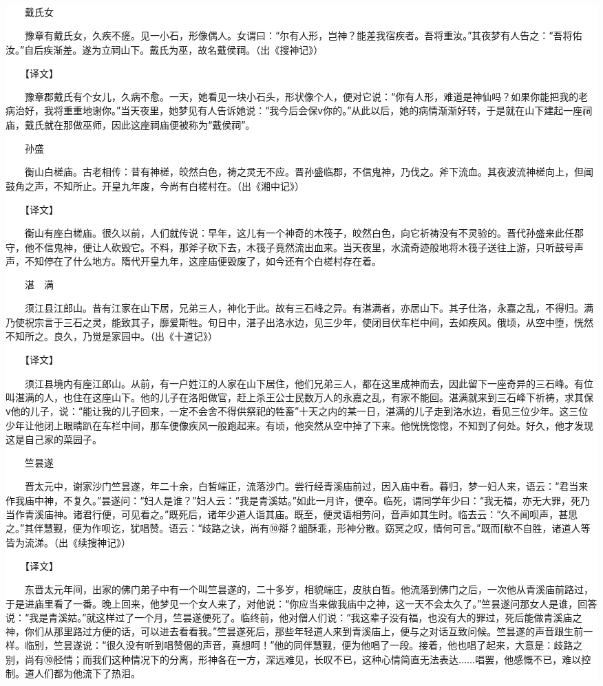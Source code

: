  

　　戴氏女

 

　　豫章有戴氏女，久疾不瘥。见一小石，形像偶人。女谓曰：“尔有人形，岂神？能差我宿疾者。吾将重汝。”其夜梦有人告之：“吾将佑汝。”自后疾渐差。遂为立祠山下。戴氏为巫，故名戴侯祠。（出《搜神记》）

 

　　【译文】

 

　　豫章郡戴氏有个女儿，久病不愈。一天，她看见一块小石头，形状像个人，便对它说：“你有人形，难道是神仙吗？如果你能把我的老病治好，我将重重地谢你。”当天夜里，她梦见有人告诉她说：“我今后会保v你的。”从此以后，她的病情渐渐好转，于是就在山下建起一座祠庙，戴氏就在那做巫师，因此这座祠庙便被称为“戴侯祠”。

 

　　孙盛

 

　　衡山白槎庙。古老相传：昔有神槎，皎然白色，祷之灵无不应。晋孙盛临郡，不信鬼神，乃伐之。斧下流血。其夜波流神槎向上，但闻鼓角之声，不知所止。开皇九年废，今尚有白槎村在。（出《湘中记》）

 

　　【译文】

 

　　衡山有座白槎庙。很久以前，人们就传说：早年，这儿有一个神奇的木筏子，皎然白色，向它祈祷没有不灵验的。晋代孙盛来此任郡守，他不信鬼神，便让人砍毁它。不料，那斧子砍下去，木筏子竟然流出血来。当天夜里，水流奇迹般地将木筏子送往上游，只听鼓号声声，不知停在了什么地方。隋代开皇九年，这座庙便毁废了，如今还有个白槎村存在着。

 

　　湛　满

 

　　须江县江郎山。昔有江家在山下居，兄弟三人，神化于此。故有三石峰之异。有湛满者，亦居山下。其子仕洛，永嘉之乱，不得归。满乃使祝宗言于三石之灵，能致其子，靡爱斯牲。旬日中，湛子出洛水边，见三少年，使闭目伏车栏中间，去如疾风。俄顷，从空中堕，恍然不知所之。良久，乃觉是家园中。（出《十道记》）

 

　　【译文】

 

　　须江县境内有座江郎山。从前，有一户姓江的人家在山下居住，他们兄弟三人，都在这里成神而去，因此留下一座奇异的三石峰。有位叫湛满的人，也住在这座山下。他的儿子在洛阳做官，赶上杀王公士民数万人的永嘉之乱，有家不能回。湛满就来到三石峰下祈祷，求其保v他的儿子，说：“能让我的儿子回来，一定不会舍不得供祭祀的牲畜”十天之内的某一日，湛满的儿子走到洛水边，看见三位少年。这三位少年让他闭上眼睛趴在车栏中间，那车便像疾风一般跑起来。有顷，他突然从空中掉了下来。他恍恍惚惚，不知到了何处。好久，他才发现这是自己家的菜园子。

 

　　竺昙遂

 

　　晋太元中，谢家沙门竺昙遂，年二十余，白皙端正，流落沙门。尝行经青溪庙前过，因入庙中看。暮归，梦一妇人来，语云：“君当来作我庙中神，不复久。”昙遂问：“妇人是谁？”妇人云：“我是青溪姑。”如此一月许，便卒。临死，谓同学年少曰：“我无福，亦无大罪，死乃当作青溪庙神。诸君行便，可见看之。”既死后，诸年少道人诣其庙。既至，便灵语相劳问，音声如其生时。临去云：“久不闻呗声，甚思之。”其伴慧觐，便为作呗讫，犹唱赞。语云：“歧路之诀，尚有⑩搿？龃酥乖，形神分散。窈冥之叹，情何可言。”既而[欷不自胜，诸道人等皆为流涕。（出《续搜神记》）

 

　　【译文】

 

　　东晋太元年间，出家的佛门弟子中有一个叫竺昙遂的，二十多岁，相貌端庄，皮肤白皙。他流落到佛门之后，一次他从青溪庙前路过，于是进庙里看了一番。晚上回来，他梦见一个女人来了，对他说：“你应当来做我庙中之神，这一天不会太久了。”竺昙遂问那女人是谁，回答说：“我是青溪姑。”就这样过了一个月，竺昙遂便死了。临终前，他对僧人们说：“我这辈子没有福，也没有大的罪过，死后能做青溪庙之神，你们从那里路过方便的话，可以进去看看我。”竺昙遂死后，那些年轻道人来到青溪庙上，便与之对话互致问候。竺昙遂的声音跟生前一样。临别，竺昙遂说：“很久没有听到唱赞偈的声音，真想呵！”他的同伴慧觐，便为他唱了一段。接着，他也唱了起来，大意是：歧路之别，尚有⑩胫情；而我们这种情况下的分离，形神各在一方，深远难见，长叹不已，这种心情简直无法表达……唱罢，他感慨不已，难以控制。道人们都为他流下了热泪。
